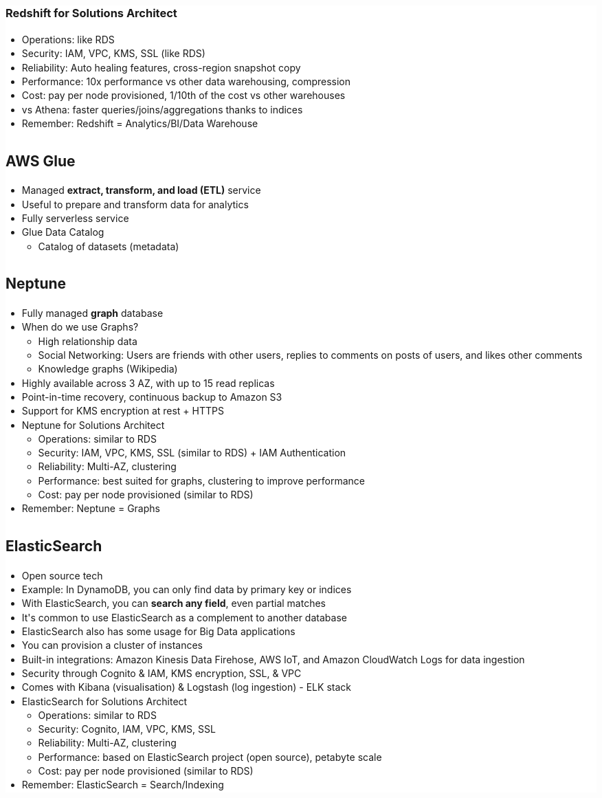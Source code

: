 ### Redshift for Solutions Architect
- Operations: like RDS
- Security: IAM, VPC, KMS, SSL (like RDS)
- Reliability: Auto healing features, cross-region snapshot copy
- Performance: 10x performance vs other data warehousing, compression
- Cost: pay per node provisioned, 1/10th of the cost vs other warehouses
- vs Athena: faster queries/joins/aggregations thanks to indices
- Remember: Redshift = Analytics/BI/Data Warehouse

## AWS Glue
- Managed **extract, transform, and load (ETL)** service
- Useful to prepare and transform data for analytics
- Fully serverless service
- Glue Data Catalog
  - Catalog of datasets (metadata)

## Neptune
- Fully managed **graph** database
- When do we use Graphs?
  - High relationship data
  - Social Networking: Users are friends with other users, replies to comments on posts of users, and likes other comments
  - Knowledge graphs (Wikipedia)
- Highly available across 3 AZ, with up to 15 read replicas
- Point-in-time recovery, continuous backup to Amazon S3
- Support for KMS encryption at rest + HTTPS
- Neptune for Solutions Architect
  - Operations: similar to RDS
  - Security: IAM, VPC, KMS, SSL (similar to RDS) + IAM Authentication
  - Reliability: Multi-AZ, clustering
  - Performance: best suited for graphs, clustering to improve performance
  - Cost: pay per node provisioned (similar to RDS)
- Remember: Neptune = Graphs

## ElasticSearch
- Open source tech
- Example: In DynamoDB, you can only find data by primary key or indices
- With ElasticSearch, you can **search any field**, even partial matches
- It's common to use ElasticSearch as a complement to another database
- ElasticSearch also has some usage for Big Data applications
- You can provision a cluster of instances
- Built-in integrations: Amazon Kinesis Data Firehose, AWS IoT, and Amazon CloudWatch Logs for data ingestion
- Security through Cognito & IAM, KMS encryption, SSL, & VPC
- Comes with Kibana (visualisation) & Logstash (log ingestion) - ELK stack
- ElasticSearch for Solutions Architect
  - Operations: similar to RDS
  - Security: Cognito, IAM, VPC, KMS, SSL
  - Reliability: Multi-AZ, clustering
  - Performance: based on ElasticSearch project (open source), petabyte scale
  - Cost: pay per node provisioned (similar to RDS)
- Remember: ElasticSearch = Search/Indexing

